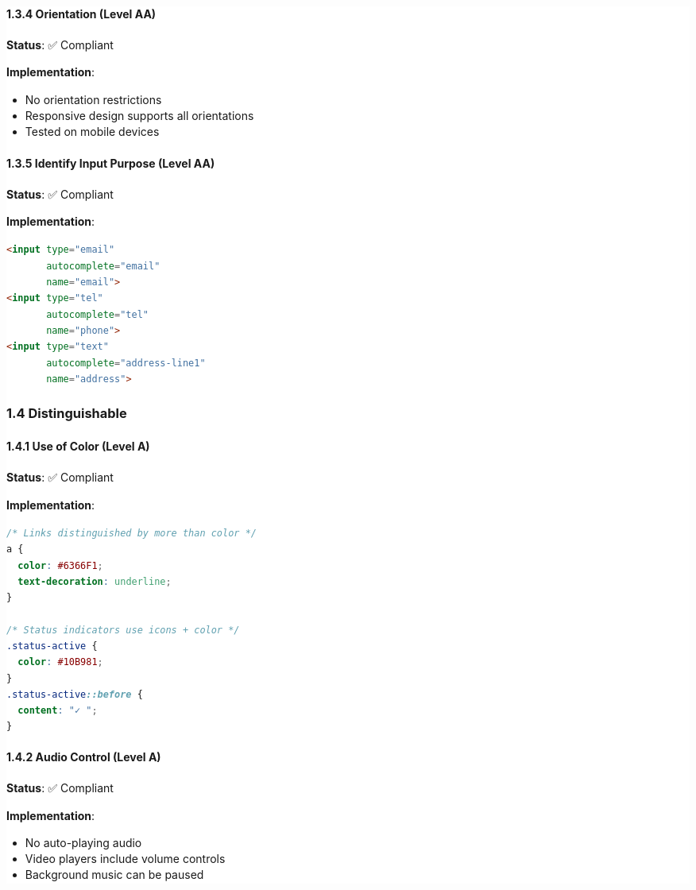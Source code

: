 #### 1.3.4 Orientation (Level AA)
**Status**: ✅ Compliant

**Implementation**:
- No orientation restrictions
- Responsive design supports all orientations
- Tested on mobile devices

#### 1.3.5 Identify Input Purpose (Level AA)
**Status**: ✅ Compliant

**Implementation**:
```html
<input type="email" 
       autocomplete="email" 
       name="email">
<input type="tel" 
       autocomplete="tel" 
       name="phone">
<input type="text" 
       autocomplete="address-line1" 
       name="address">
```

### 1.4 Distinguishable

#### 1.4.1 Use of Color (Level A)
**Status**: ✅ Compliant

**Implementation**:
```css
/* Links distinguished by more than color */
a {
  color: #6366F1;
  text-decoration: underline;
}

/* Status indicators use icons + color */
.status-active {
  color: #10B981;
}
.status-active::before {
  content: "✓ ";
}
```

#### 1.4.2 Audio Control (Level A)
**Status**: ✅ Compliant

**Implementation**:
- No auto-playing audio
- Video players include volume controls
- Background music can be paused
